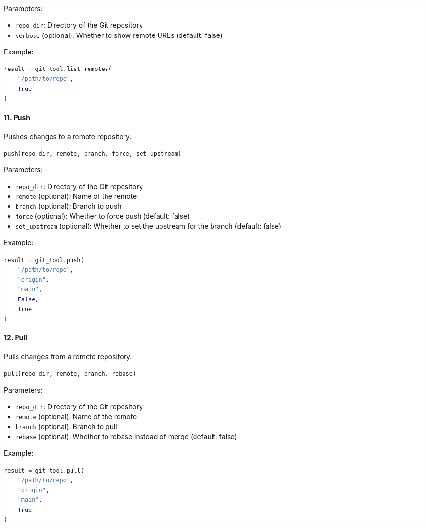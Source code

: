 Parameters:
- `repo_dir`: Directory of the Git repository
- `verbose` (optional): Whether to show remote URLs (default: false)

Example:
```python
result = git_tool.list_remotes(
    "/path/to/repo",
    True
)
```

#### 11. Push

Pushes changes to a remote repository.

```
push(repo_dir, remote, branch, force, set_upstream)
```

Parameters:
- `repo_dir`: Directory of the Git repository
- `remote` (optional): Name of the remote
- `branch` (optional): Branch to push
- `force` (optional): Whether to force push (default: false)
- `set_upstream` (optional): Whether to set the upstream for the branch (default: false)

Example:
```python
result = git_tool.push(
    "/path/to/repo",
    "origin",
    "main",
    False,
    True
)
```

#### 12. Pull

Pulls changes from a remote repository.

```
pull(repo_dir, remote, branch, rebase)
```

Parameters:
- `repo_dir`: Directory of the Git repository
- `remote` (optional): Name of the remote
- `branch` (optional): Branch to pull
- `rebase` (optional): Whether to rebase instead of merge (default: false)

Example:
```python
result = git_tool.pull(
    "/path/to/repo",
    "origin",
    "main",
    True
)
```
